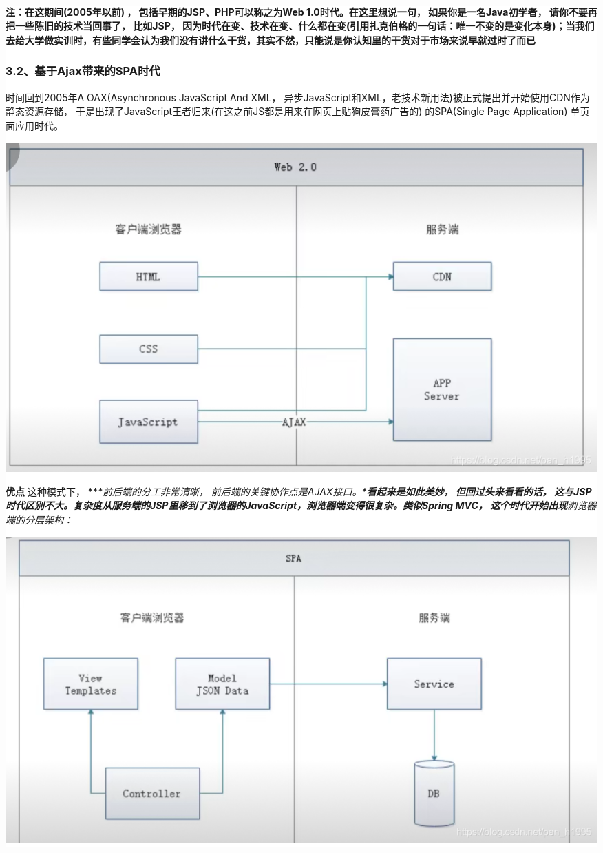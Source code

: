 **注：在这期间(2005年以前) ， 包括早期的JSP、PHP可以称之为Web 1.0时代。在这里想说一句，  如果你是一名Java初学者， 请你不要再把一些陈旧的技术当回事了， 比如JSP，  因为时代在变、技术在变、什么都在变(引用扎克伯格的一句话：唯一不变的是变化本身)；当我们去给大学做实训时，有些同学会认为我们没有讲什么干货，其实不然，只能说是你认知里的干货对于市场来说早就过时了而已**

### **3.2、基于Ajax带来的SPA时代**

时间回到2005年A OAX(Asynchronous JavaScript And XML，  异步JavaScript和XML，老技术新用法)被正式提出并开始使用CDN作为静态资源存储，  于是出现了JavaScript王者归来(在这之前JS都是用来在网页上贴狗皮膏药广告的) 的SPA(Single Page  Application) 单页面应用时代。

![img](Vue.assets/2816240-20220807083620962-2003933448.png)

**优点**
这种模式下， ***\*前后端的分工非常清晰， 前后端的关键协作点是AJAX接口。\****看起来是如此美妙， 但回过头来看看的话， 这与JSP时代区别不大。复杂度从服务端的JSP里移到了浏览器的JavaScript，浏览器端变得很复杂。类似Spring MVC， 这个时代开始出现**浏览器端的分层架构：**

![img](Vue.assets/2816240-20220807083645617-1346206889.png)
